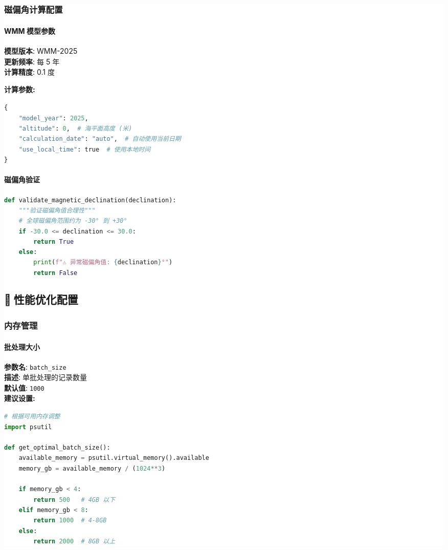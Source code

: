### 磁偏角计算配置

#### WMM 模型参数
**模型版本**: WMM-2025  
**更新频率**: 每 5 年  
**计算精度**: 0.1 度  

**计算参数:**
```python
{
    "model_year": 2025,
    "altitude": 0,  # 海平面高度 (米)
    "calculation_date": "auto",  # 自动使用当前日期
    "use_local_time": true  # 使用本地时间
}
```

#### 磁偏角验证
```python
def validate_magnetic_declination(declination):
    """验证磁偏角值合理性"""
    # 全球磁偏角范围约为 -30° 到 +30°
    if -30.0 <= declination <= 30.0:
        return True
    else:
        print(f"⚠️ 异常磁偏角值: {declination}°")
        return False
```

## 🚀 性能优化配置

### 内存管理

#### 批处理大小
**参数名**: `batch_size`  
**描述**: 单批处理的记录数量  
**默认值**: `1000`  
**建议设置:**

```python
# 根据可用内存调整
import psutil

def get_optimal_batch_size():
    available_memory = psutil.virtual_memory().available
    memory_gb = available_memory / (1024**3)
    
    if memory_gb < 4:
        return 500   # 4GB 以下
    elif memory_gb < 8:
        return 1000  # 4-8GB
    else:
        return 2000  # 8GB 以上
```
